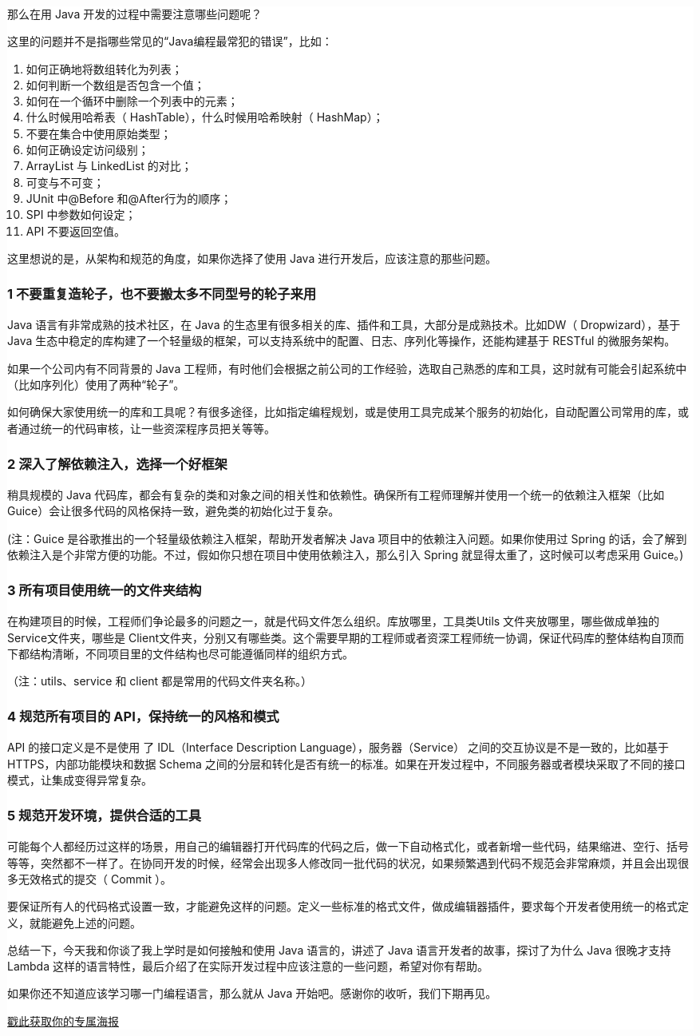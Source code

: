 那么在用 Java 开发的过程中需要注意哪些问题呢？

这里的问题并不是指哪些常见的“Java编程最常犯的错误”，比如：

1.  如何正确地将数组转化为列表；
2.  如何判断一个数组是否包含一个值；
3.  如何在一个循环中删除一个列表中的元素；
4.  什么时候用哈希表（ HashTable），什么时候用哈希映射（ HashMap）；
5.  不要在集合中使用原始类型；
6.  如何正确设定访问级别；
7.  ArrayList 与 LinkedList 的对比；
8.  可变与不可变；
9.  JUnit 中@Before 和@After行为的顺序；
10.  SPI 中参数如何设定；
11.  API 不要返回空值。

这里想说的是，从架构和规范的角度，如果你选择了使用 Java 进行开发后，应该注意的那些问题。

### 1 不要重复造轮子，也不要搬太多不同型号的轮子来用

Java 语言有非常成熟的技术社区，在 Java 的生态里有很多相关的库、插件和工具，大部分是成熟技术。比如DW（ Dropwizard），基于 Java 生态中稳定的库构建了一个轻量级的框架，可以支持系统中的配置、日志、序列化等操作，还能构建基于 RESTful 的微服务架构。

如果一个公司内有不同背景的 Java 工程师，有时他们会根据之前公司的工作经验，选取自己熟悉的库和工具，这时就有可能会引起系统中（比如序列化）使用了两种“轮子”。

如何确保大家使用统一的库和工具呢？有很多途径，比如指定编程规划，或是使用工具完成某个服务的初始化，自动配置公司常用的库，或者通过统一的代码审核，让一些资深程序员把关等等。

### 2 深入了解依赖注入，选择一个好框架

稍具规模的 Java 代码库，都会有复杂的类和对象之间的相关性和依赖性。确保所有工程师理解并使用一个统一的依赖注入框架（比如 Guice）会让很多代码的风格保持一致，避免类的初始化过于复杂。

(注：Guice 是谷歌推出的一个轻量级依赖注入框架，帮助开发者解决 Java 项目中的依赖注入问题。如果你使用过 Spring 的话，会了解到依赖注入是个非常方便的功能。不过，假如你只想在项目中使用依赖注入，那么引入 Spring 就显得太重了，这时候可以考虑采用 Guice。)

### 3 所有项目使用统一的文件夹结构

在构建项目的时候，工程师们争论最多的问题之一，就是代码文件怎么组织。库放哪里，工具类Utils 文件夹放哪里，哪些做成单独的 Service文件夹，哪些是 Client文件夹，分别又有哪些类。这个需要早期的工程师或者资深工程师统一协调，保证代码库的整体结构自顶而下都结构清晰，不同项目里的文件结构也尽可能遵循同样的组织方式。

（注：utils、service 和 client 都是常用的代码文件夹名称。）

### 4 规范所有项目的 API，保持统一的风格和模式

API 的接口定义是不是使用 了 IDL（Interface Description Language），服务器（Service） 之间的交互协议是不是一致的，比如基于 HTTPS，内部功能模块和数据 Schema 之间的分层和转化是否有统一的标准。如果在开发过程中，不同服务器或者模块采取了不同的接口模式，让集成变得异常复杂。

### 5 规范开发环境，提供合适的工具

可能每个人都经历过这样的场景，用自己的编辑器打开代码库的代码之后，做一下自动格式化，或者新增一些代码，结果缩进、空行、括号等等，突然都不一样了。在协同开发的时候，经常会出现多人修改同一批代码的状况，如果频繁遇到代码不规范会非常麻烦，并且会出现很多无效格式的提交（ Commit ）。

要保证所有人的代码格式设置一致，才能避免这样的问题。定义一些标准的格式文件，做成编辑器插件，要求每个开发者使用统一的格式定义，就能避免上述的问题。

总结一下，今天我和你谈了我上学时是如何接触和使用 Java 语言的，讲述了 Java 语言开发者的故事，探讨了为什么 Java 很晚才支持 Lambda 这样的语言特性，最后介绍了在实际开发过程中应该注意的一些问题，希望对你有帮助。

如果你还不知道应该学习哪一门编程语言，那么就从 Java 开始吧。感谢你的收听，我们下期再见。

  

[戳此获取你的专属海报](https://time.geekbang.org/activity/sale-poster?utm_source=app&utm_medium=zhuyun-article&utm_campaign=zhuyun-saleposter&utm_content=zhuyun0416)
    